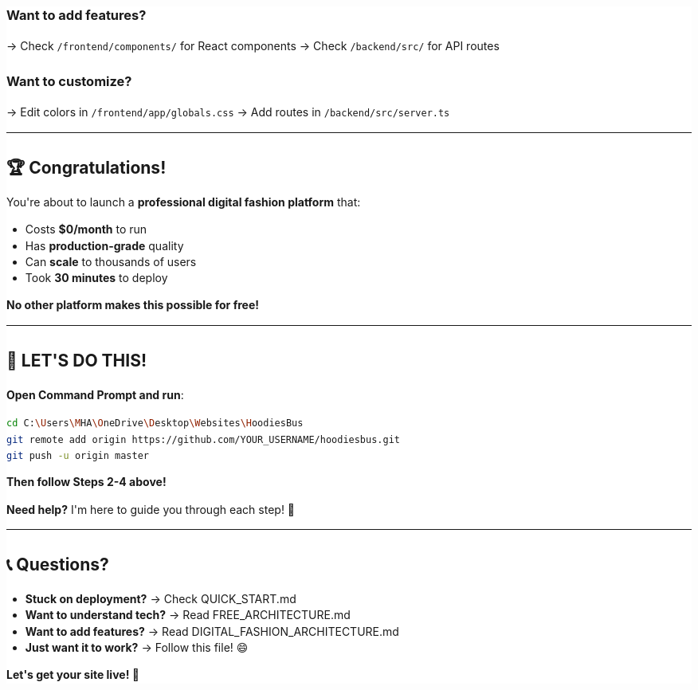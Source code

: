 ### Want to add features?
→ Check `/frontend/components/` for React components
→ Check `/backend/src/` for API routes

### Want to customize?
→ Edit colors in `/frontend/app/globals.css`
→ Add routes in `/backend/src/server.ts`

---

## 🏆 Congratulations!

You're about to launch a **professional digital fashion platform** that:
- Costs **$0/month** to run
- Has **production-grade** quality
- Can **scale** to thousands of users
- Took **30 minutes** to deploy

**No other platform makes this possible for free!**

---

## 🚀 LET'S DO THIS!

**Open Command Prompt and run**:
```bash
cd C:\Users\MHA\OneDrive\Desktop\Websites\HoodiesBus
git remote add origin https://github.com/YOUR_USERNAME/hoodiesbus.git
git push -u origin master
```

**Then follow Steps 2-4 above!**

**Need help?** I'm here to guide you through each step! 💪

---

## 📞 Questions?

- **Stuck on deployment?** → Check QUICK_START.md
- **Want to understand tech?** → Read FREE_ARCHITECTURE.md
- **Want to add features?** → Read DIGITAL_FASHION_ARCHITECTURE.md
- **Just want it to work?** → Follow this file! 😄

**Let's get your site live! 🚀**

